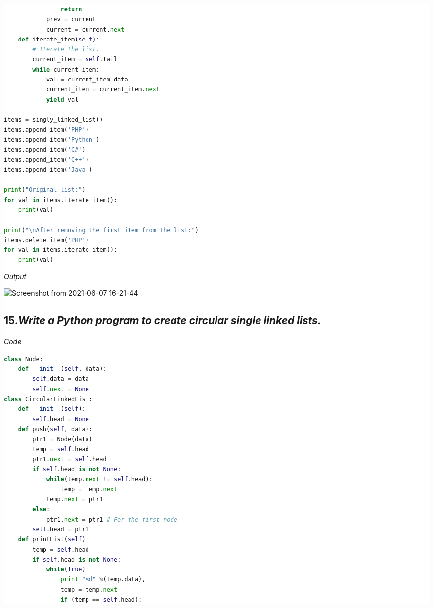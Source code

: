 ```python
                return
            prev = current
            current = current.next
    def iterate_item(self):
        # Iterate the list.
        current_item = self.tail
        while current_item:
            val = current_item.data
            current_item = current_item.next
            yield val

items = singly_linked_list()
items.append_item('PHP')
items.append_item('Python')
items.append_item('C#')
items.append_item('C++')
items.append_item('Java')

print("Original list:")
for val in items.iterate_item():
    print(val)

print("\nAfter removing the first item from the list:")
items.delete_item('PHP')
for val in items.iterate_item():
    print(val)
```

_Output_

![Screenshot from 2021-06-07 16-21-44](https://user-images.githubusercontent.com/79329465/121004658-93a07180-c7ac-11eb-86de-4113fa986f93.png)


## 15._Write a Python program to create circular single linked lists._

_Code_

```python
class Node:
    def __init__(self, data):
        self.data = data
        self.next = None
class CircularLinkedList:
    def __init__(self):
        self.head = None
    def push(self, data):
        ptr1 = Node(data)
        temp = self.head
        ptr1.next = self.head
        if self.head is not None:
            while(temp.next != self.head):
                temp = temp.next
            temp.next = ptr1 
        else:
            ptr1.next = ptr1 # For the first node
        self.head = ptr1
    def printList(self):
        temp = self.head
        if self.head is not None:
            while(True):
                print "%d" %(temp.data),
                temp = temp.next
                if (temp == self.head):
```